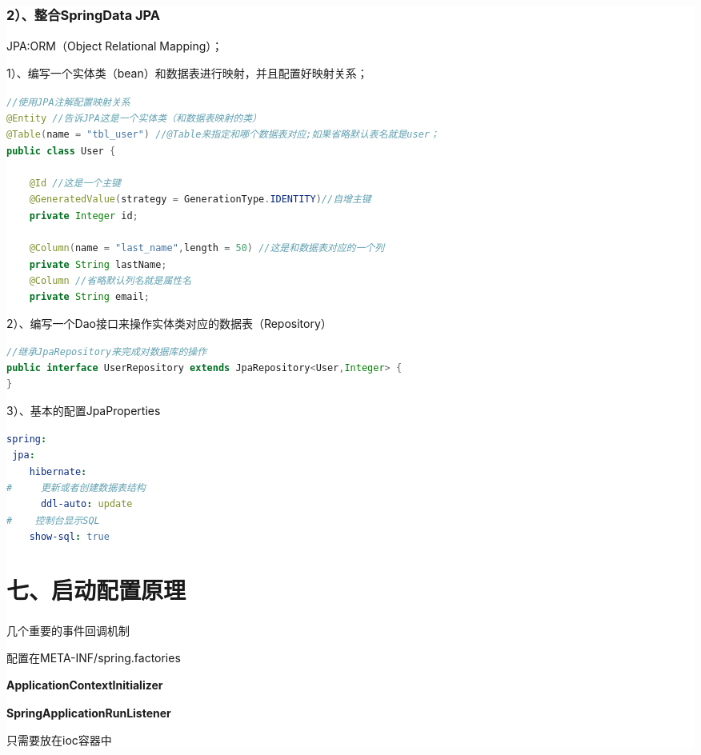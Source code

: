 ### 2）、整合SpringData JPA

JPA:ORM（Object Relational Mapping）；

1）、编写一个实体类（bean）和数据表进行映射，并且配置好映射关系；

```java
//使用JPA注解配置映射关系
@Entity //告诉JPA这是一个实体类（和数据表映射的类）
@Table(name = "tbl_user") //@Table来指定和哪个数据表对应;如果省略默认表名就是user；
public class User {

    @Id //这是一个主键
    @GeneratedValue(strategy = GenerationType.IDENTITY)//自增主键
    private Integer id;

    @Column(name = "last_name",length = 50) //这是和数据表对应的一个列
    private String lastName;
    @Column //省略默认列名就是属性名
    private String email;
```

2）、编写一个Dao接口来操作实体类对应的数据表（Repository）

```java
//继承JpaRepository来完成对数据库的操作
public interface UserRepository extends JpaRepository<User,Integer> {
}

```

3）、基本的配置JpaProperties

```yaml
spring:  
 jpa:
    hibernate:
#     更新或者创建数据表结构
      ddl-auto: update
#    控制台显示SQL
    show-sql: true
```



# 七、启动配置原理

几个重要的事件回调机制

配置在META-INF/spring.factories

**ApplicationContextInitializer**

**SpringApplicationRunListener**



只需要放在ioc容器中
